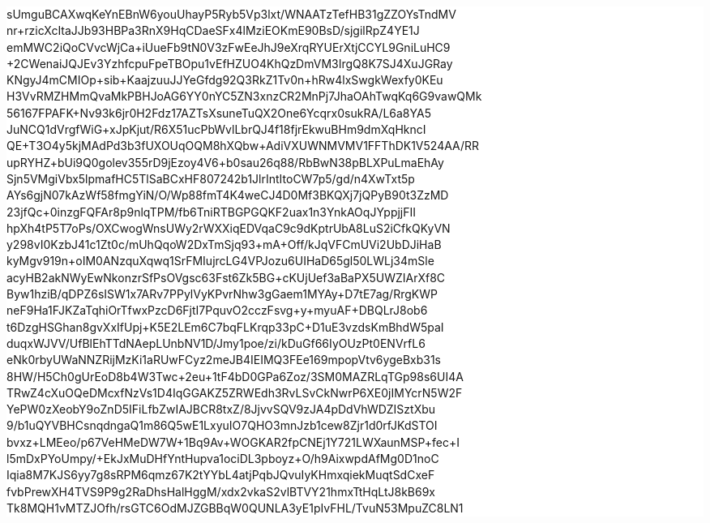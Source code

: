 sUmguBCAXwqKeYnEBnW6youUhayP5Ryb5Vp3lxt/WNAATzTefHB31gZZOYsTndMV
nr+rzicXcItaJJb93HBPa3RnX9HqCDaeSFx4lMziEOKmE90BsD/sjgilRpZ4YE1J
emMWC2iQoCVvcWjCa+iUueFb9tN0V3zFwEeJhJ9eXrqRYUErXtjCCYL9GniLuHC9
+2CWenaiJQJEv3YzhfcpuFpeTBOpu1vEfHZUO4KhQzDmVM3IrgQ8K7SJ4XuJGRay
KNgyJ4mCMIOp+sib+KaajzuuJJYeGfdg92Q3RkZ1Tv0n+hRw4lxSwgkWexfy0KEu
H3VvRMZHMmQvaMkPBHJoAG6YY0nYC5ZN3xnzCR2MnPj7JhaOAhTwqKq6G9vawQMk
56167FPAFK+Nv93k6jr0H2Fdz17AZTsXsuneTuQX2One6Ycqrx0sukRA/L6a8YA5
JuNCQ1dVrgfWiG+xJpKjut/R6X51ucPbWvlLbrQJ4f18fjrEkwuBHm9dmXqHkncI
QE+T3O4y5kjMAdPd3b3fUXOUqOQM8hXQbw+AdiVXUWNMVMV1FFThDK1V524AA/RR
upRYHZ+bUi9Q0golev355rD9jEzoy4V6+b0sau26q88/RbBwN38pBLXPuLmaEhAy
Sjn5VMgiVbx5lpmafHC5TlSaBCxHF807242b1JlrIntItoCW7p5/gd/n4XwTxt5p
AYs6gjN07kAzWf58fmgYiN/O/Wp88fmT4K4weCJ4D0Mf3BKQXj7jQPyB90t3ZzMD
23jfQc+0inzgFQFAr8p9nlqTPM/fb6TniRTBGPGQKF2uax1n3YnkAOqJYppjjFII
hpXh4tP5T7oPs/OXCwogWnsUWy2rWXXiqEDVqaC9c9dKptrUbA8LuS2iCfkQKyVN
y298vI0KzbJ41c1Zt0c/mUhQqoW2DxTmSjq93+mA+Off/kJqVFCmUVi2UbDJiHaB
kyMgv919n+oIM0ANzquXqwq1SrFMIujrcLG4VPJozu6UIHaD65gl50LWLj34mSle
acyHB2akNWyEwNkonzrSfPsOVgsc63Fst6Zk5BG+cKUjUef3aBaPX5UWZIArXf8C
Byw1hziB/qDPZ6sISW1x7ARv7PPylVyKPvrNhw3gGaem1MYAy+D7tE7ag/RrgKWP
neF9Ha1FJKZaTqhiOrTfwxPzcD6FjtI7PquvO2cczFsvg+y+myuAF+DBQLrJ8ob6
t6DzgHSGhan8gvXxIfUpj+K5E2LEm6C7bqFLKrqp33pC+D1uE3vzdsKmBhdW5paI
duqxWJVV/UfBlEhTTdNAepLUnbNV1D/Jmy1poe/zi/kDuGf66IyOUzPt0ENVrfL6
eNk0rbyUWaNNZRijMzKi1aRUwFCyz2meJB4IEIMQ3FEe169mpopVtv6ygeBxb31s
8HW/H5Ch0gUrEoD8b4W3Twc+2eu+1tF4bD0GPa6Zoz/3SM0MAZRLqTGp98s6UI4A
TRwZ4cXuOQeDMcxfNzVs1D4IqGGAKZ5ZRWEdh3RvLSvCkNwrP6XE0jIMYcrN5W2F
YePW0zXeobY9oZnD5IFiLfbZwIAJBCR8txZ/8JjvvSQV9zJA4pDdVhWDZISztXbu
9/b1uQYVBHCsnqdngaQ1m86Q5wE1LxyuIO7QHO3mnJzb1cew8Zjr1d0rfJKdSTOI
bvxz+LMEeo/p67VeHMeDW7W+1Bq9Av+WOGKAR2fpCNEj1Y721LWXaunMSP+fec+I
l5mDxPYoUmpy/+EkJxMuDHfYntHupva1ociDL3pboyz+O/h9AixwpdAfMg0D1noC
Iqia8M7KJS6yy7g8sRPM6qmz67K2tYYbL4atjPqbJQvuIyKHmxqiekMuqtSdCxeF
fvbPrewXH4TVS9P9g2RaDhsHalHggM/xdx2vkaS2vlBTVY21hmxTtHqLtJ8kB69x
Tk8MQH1vMTZJOfh/rsGTC6OdMJZGBBqW0QUNLA3yE1pIvFHL/TvuN53MpuZC8LN1
